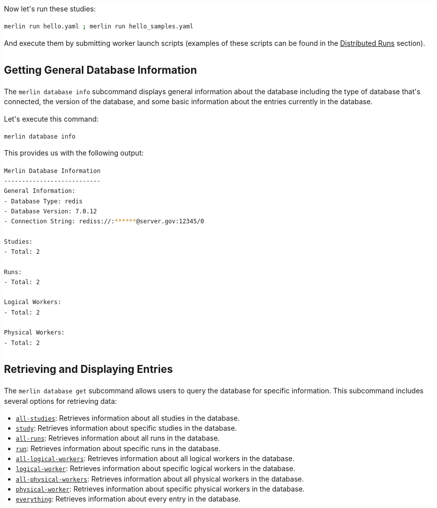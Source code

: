 ```yaml
```

Now let's run these studies:

```bash
merlin run hello.yaml ; merlin run hello_samples.yaml
```

And execute them by submitting worker launch scripts (examples of these scripts can be found in the [Distributed Runs](../running_studies.md#distributed-runs) section).

## Getting General Database Information

The `merlin database info` subcommand displays general information about the database including the type of database that's connected, the version of the database, and some basic information about the entries currently in the database.

Let's execute this command:

```bash
merlin database info
```

This provides us with the following output:

```bash
Merlin Database Information
---------------------------
General Information:
- Database Type: redis
- Database Version: 7.0.12
- Connection String: rediss://:******@server.gov:12345/0

Studies:
- Total: 2

Runs:
- Total: 2

Logical Workers:
- Total: 2

Physical Workers:
- Total: 2
```

## Retrieving and Displaying Entries

The `merlin database get` subcommand allows users to query the database for specific information. This subcommand includes several options for retrieving data:

- [`all-studies`](#retrieving-all-studies): Retrieves information about all studies in the database.
- [`study`](#retrieving-specific-studies): Retrieves information about specific studies in the database.
- [`all-runs`](#retrieving-all-runs): Retrieves information about all runs in the database.
- [`run`](#retrieving-specific-runs): Retrieves information about specific runs in the database.
- [`all-logical-workers`](#retrieving-all-logical-workers): Retrieves information about all logical workers in the database.
- [`logical-worker`](#retrieving-specific-logical-workers): Retrieves information about specific logical workers in the database.
- [`all-physical-workers`](#retrieving-all-physical-workers): Retrieves information about all physical workers in the database.
- [`physical-worker`](#retrieving-specific-physical-workers): Retrieves information about specific physical workers in the database.
- [`everything`](#retrieving-everything): Retrieves information about every entry in the database.
